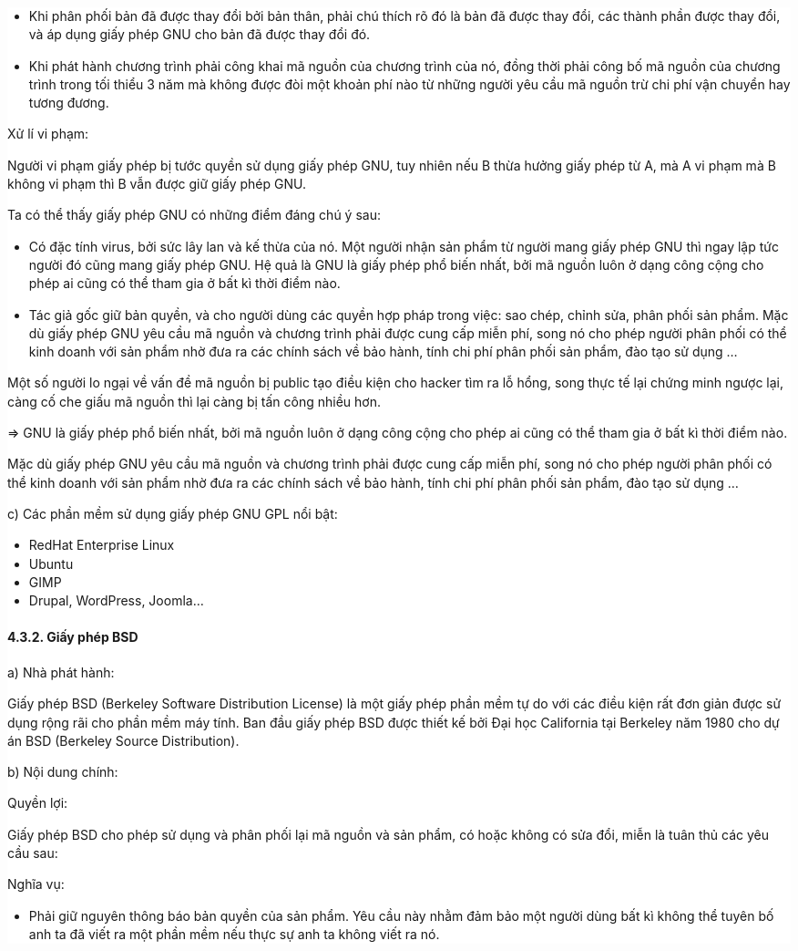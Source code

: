 - Khi phân phối bản đã được thay đổi bởi bản thân, phải chú thích rõ đó là bản đã được thay đổi, các thành phần được thay đổi, và áp dụng giấy phép GNU cho bản đã được thay đổi đó.

- Khi phát hành chương trình phải công khai mã nguồn của chương trình của nó, đồng thời phải công bố mã nguồn của chương trình trong tối thiểu 3 năm mà không được đòi một khoản phí nào từ những người yêu cầu mã nguồn trừ chi phí vận chuyển hay tương đương.

Xử lí vi phạm:

Người vi phạm giấy phép bị tước quyền sử dụng giấy phép GNU, tuy nhiên nếu B thừa hưởng giấy phép từ A, mà A vi phạm mà B không vi phạm thì B vẫn được giữ giấy phép GNU.

Ta có thể thấy giấy phép GNU có những điểm đáng chú ý sau:

- Có đặc tính virus, bởi sức lây lan và kế thừa của nó. Một người nhận sản phẩm từ người mang giấy phép GNU thì ngay lập tức người đó cũng mang giấy phép GNU. Hệ quả là GNU là giấy phép phổ biến nhất, bởi mã nguồn luôn ở dạng công cộng cho phép ai cũng có thể tham gia ở bất kì thời điểm nào.

- Tác giả gốc giữ bản quyền, và cho người dùng các quyền hợp pháp trong việc: sao chép, chỉnh sửa, phân phối sản phẩm. Mặc dù giấy phép GNU yêu cầu mã nguồn và chương trình phải được cung cấp miễn phí, song nó cho phép người phân phối có thể kinh doanh với sản phẩm nhờ đưa ra các chính sách về bảo hành, tính chi phí phân phối sản phẩm, đào tạo sử dụng …

Một số người lo ngại về vấn đề mã nguồn bị public tạo điều kiện cho hacker tìm ra lỗ hổng, song thực tế lại chứng minh ngược lại, càng cố che giấu mã nguồn thì lại càng bị tấn công nhiều hơn.

=> GNU là giấy phép phổ biến nhất, bởi mã nguồn luôn ở dạng công cộng cho phép ai cũng có thể tham gia ở bất kì thời điểm nào.

Mặc dù giấy phép GNU yêu cầu mã nguồn và chương trình phải được cung cấp miễn phí, song nó cho phép người phân phối có thể kinh doanh với sản phẩm nhờ đưa ra các chính sách về bảo hành, tính chi phí phân phối sản phẩm, đào tạo sử dụng …

c) Các phần mềm sử dụng giấy phép GNU GPL nổi bật:

- RedHat Enterprise Linux
- Ubuntu
- GIMP
- Drupal, WordPress, Joomla…
<a name="4.3.2"></a>

#### 4.3.2. Giấy phép BSD

a) Nhà phát hành:

Giấy phép BSD (Berkeley Software Distribution License) là một giấy phép phần mềm tự do với các điều kiện rất đơn giản được sử dụng rộng rãi cho phần mềm máy tính. Ban đầu giấy phép BSD được thiết kế bởi Đại học California tại Berkeley năm 1980 cho dự án BSD (Berkeley Source Distribution).

b) Nội dung chính:

Quyền lợi:

Giấy phép BSD cho phép sử dụng và phân phối lại mã nguồn và sản phẩm, có hoặc không có sửa đổi, miễn là tuân thủ các yêu cầu sau:

Nghĩa vụ:

- Phải giữ nguyên thông báo bản quyền của sản phẩm. Yêu cầu này nhằm đảm bảo một người dùng bất kì không thể tuyên bố anh ta đã viết ra một phần mềm nếu thực sự anh ta không viết ra nó.
